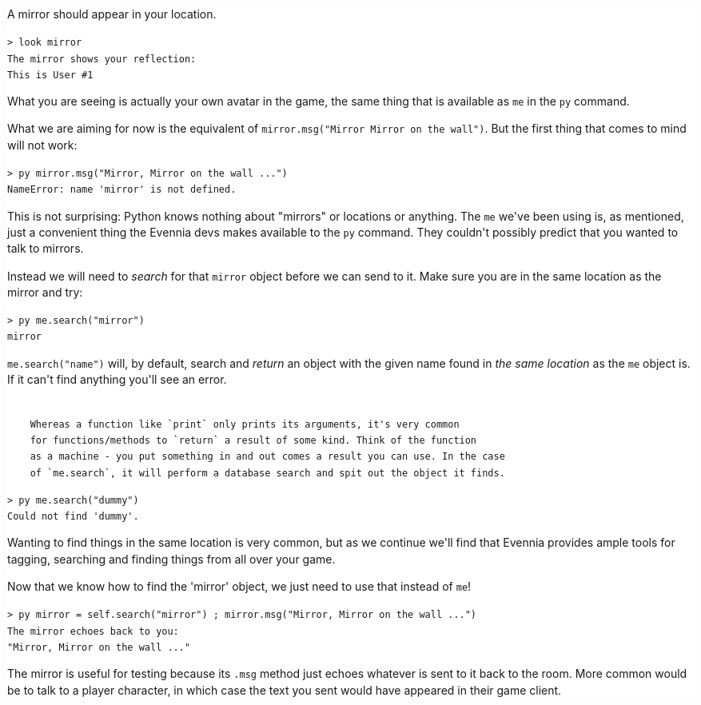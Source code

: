 A mirror should appear in your location. 

    > look mirror
    The mirror shows your reflection:
    This is User #1 

What you are seeing is actually your own avatar in the game, the same thing that is available as `me` in the `py`
command.

What we are aiming for now is the equivalent of `mirror.msg("Mirror Mirror on the wall")`. But the first thing that
comes to mind will not work: 

    > py mirror.msg("Mirror, Mirror on the wall ...")
    NameError: name 'mirror' is not defined.
    
This is not surprising: Python knows nothing about "mirrors" or locations or anything. The `me` we've been using
is, as mentioned, just a convenient thing the Evennia devs makes available to the `py` command. They couldn't possibly 
predict that you wanted to talk to mirrors. 

Instead we will need to _search_ for that `mirror` object before we can send to it. 
Make sure you are in the same location as the mirror and try:

    > py me.search("mirror")
    mirror
    
`me.search("name")` will, by default, search and _return_ an object with the given name found in _the same location_ 
as the `me` object is. If it can't find anything you'll see an error. 

```sidebar:: Function returns
    
    Whereas a function like `print` only prints its arguments, it's very common
    for functions/methods to `return` a result of some kind. Think of the function
    as a machine - you put something in and out comes a result you can use. In the case 
    of `me.search`, it will perform a database search and spit out the object it finds.
```

    > py me.search("dummy")
    Could not find 'dummy'.

Wanting to find things in the same location is very common, but as we continue we'll 
find that Evennia provides ample tools for tagging, searching and finding things from all over your game. 

Now that we know how to find the 'mirror' object, we just need to use that instead of `me`!

    > py mirror = self.search("mirror") ; mirror.msg("Mirror, Mirror on the wall ...")
    The mirror echoes back to you: 
    "Mirror, Mirror on the wall ..."
    
The mirror is useful for testing  because its `.msg` method just echoes whatever is sent to it back to the room. More common 
would be to talk to a player character, in which case the text you sent would have appeared in their game client.
